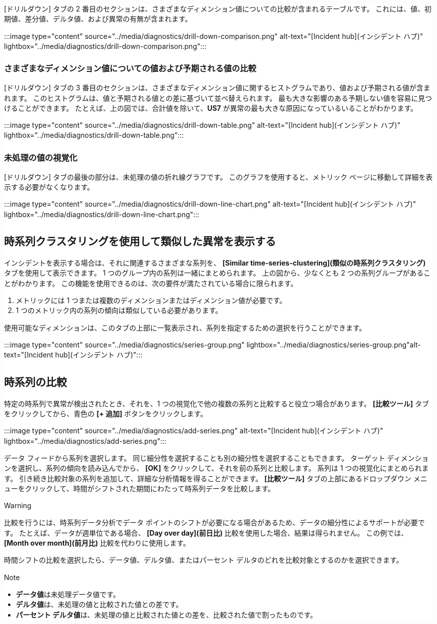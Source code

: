 [ドリルダウン] タブの 2 番目のセクションは、さまざまなディメンション値についての比較が含まれるテーブルです。 これには、値、初期値、差分値、デルタ値、および異常の有無が含まれます。
 
:::image type="content" source="../media/diagnostics/drill-down-comparison.png" alt-text="[Incident hub]\(インシデント ハブ\)" lightbox="../media/diagnostics/drill-down-comparison.png":::


### <a name="value-and-expected-value-comparisons-for-different-dimension-value"></a>さまざまなディメンション値についての値および予期される値の比較

[ドリルダウン] タブの 3 番目のセクションは、さまざまなディメンション値に関するヒストグラムであり、値および予期される値が含まれます。 このヒストグラムは、値と予期される値との差に基づいて並べ替えられます。 最も大きな影響のある予期しない値を容易に見つけることができます。 たとえば、上の図では、合計値を除いて、**US7** が異常の最も大きな原因になっているいることがわかります。

:::image type="content" source="../media/diagnostics/drill-down-table.png" alt-text="[Incident hub]\(インシデント ハブ\)" lightbox="../media/diagnostics/drill-down-table.png":::

### <a name="raw-value-visualization"></a>未処理の値の視覚化
[ドリルダウン] タブの最後の部分は、未処理の値の折れ線グラフです。 このグラフを使用すると、メトリック ページに移動して詳細を表示する必要がなくなります。

:::image type="content" source="../media/diagnostics/drill-down-line-chart.png" alt-text="[Incident hub]\(インシデント ハブ\)" lightbox="../media/diagnostics/drill-down-line-chart.png":::

## <a name="view-similar-anomalies-using-time-series-clustering"></a>時系列クラスタリングを使用して類似した異常を表示する

インシデントを表示する場合は、それに関連するさまざまな系列を、 **[Similar time-series-clustering]\(類似の時系列クラスタリング\)** タブを使用して表示できます。 1 つのグループ内の系列は一緒にまとめられます。 上の図から、少なくとも 2 つの系列グループがあることがわかります。 この機能を使用できるのは、次の要件が満たされている場合に限られます。

1. メトリックには 1 つまたは複数のディメンションまたはディメンション値が必要です。
2. 1 つのメトリック内の系列の傾向は類似している必要があります。

使用可能なディメンションは、このタブの上部に一覧表示され、系列を指定するための選択を行うことができます。

:::image type="content" source="../media/diagnostics/series-group.png" lightbox="../media/diagnostics/series-group.png"alt-text="[Incident hub]\(インシデント ハブ\)":::

## <a name="compare-time-series"></a>時系列の比較

特定の時系列で異常が検出されたとき、それを、1 つの視覚化で他の複数の系列と比較すると役立つ場合があります。 **[比較ツール]** タブをクリックしてから、青色の **[+ 追加]** ボタンをクリックします。 

:::image type="content" source="../media/diagnostics/add-series.png" alt-text="[Incident hub]\(インシデント ハブ\)" lightbox="../media/diagnostics/add-series.png":::

データ フィードから系列を選択します。 同じ細分性を選択することも別の細分性を選択することもできます。 ターゲット ディメンションを選択し、系列の傾向を読み込んでから、 **[OK]** をクリックして、それを前の系列と比較します。 系列は 1 つの視覚化にまとめられます。 引き続き比較対象の系列を追加して、詳細な分析情報を得ることができます。 **[比較ツール]** タブの上部にあるドロップダウン メニューをクリックして、時間がシフトされた期間にわたって時系列データを比較します。  

> [!Warning]
> 比較を行うには、時系列データ分析でデータ ポイントのシフトが必要になる場合があるため、データの細分性によるサポートが必要です。 たとえば、データが週単位である場合、 **[Day over day]\(前日比\)** 比較を使用した場合、結果は得られません。 この例では、 **[Month over month]\(前月比\)** 比較を代わりに使用します。

時間シフトの比較を選択したら、データ値、デルタ値、またはパーセント デルタのどれを比較対象とするのかを選択できます。

> [!Note]
> * **データ値**は未処理データ値です。
> * **デルタ値**は、未処理の値と比較された値との差です。
> * **パーセント デルタ値**は、未処理の値と比較された値との差を、比較された値で割ったものです。
